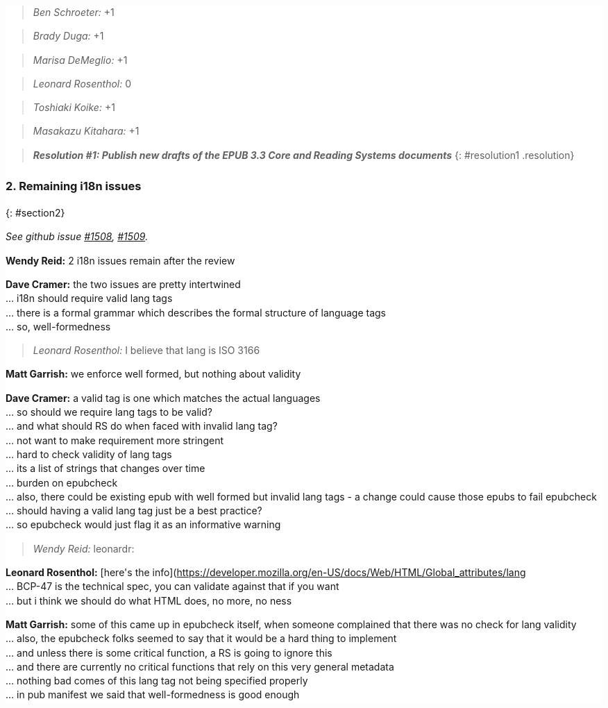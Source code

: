 > *Ben Schroeter:* +1

> *Brady Duga:* +1

> *Marisa DeMeglio:* +1

> *Leonard Rosenthol:* 0

> *Toshiaki Koike:* +1

> *Masakazu Kitahara:* +1

> ***Resolution #1: Publish new drafts of the EPUB 3.3 Core and Reading Systems documents***
{: #resolution1 .resolution}

### 2. Remaining i18n issues 
{: #section2}

_See github issue [#1508](https://github.com/w3c/epub-specs/issues/1508), [#1509](https://github.com/w3c/epub-specs/issues/1509)._





**Wendy Reid:** 2 i18n issues remain after the review  

**Dave Cramer:** the two issues are pretty intertwined  
… i18n should require valid lang tags  
… there is a formal grammar which describes the formal structure of language tags  
… so, well-formedness  

> *Leonard Rosenthol:* I believe that lang is ISO 3166

**Matt Garrish:** we enforce well formed, but nothing about validity  

**Dave Cramer:** a valid tag is one which matches the actual languages  
… so should we require lang tags to be valid?  
… and what should RS do when faced with invalid lang tag?  
… not want to make requirement more stringent  
… hard to check validity of lang tags  
… its a list of strings that changes over time  
… burden on epubcheck  
… also, there could be existing epub with well formed but invalid lang tags - a change could cause those epubs to fail epubcheck  
… should having a valid lang tag just be a best practice?  
… so epubcheck would just flag it as an informative warning  

> *Wendy Reid:* leonardr:

**Leonard Rosenthol:** [here's the info](https://developer.mozilla.org/en-US/docs/Web/HTML/Global_attributes/lang  
… BCP-47 is the technical spec, you can validate against that if you want  
… but i think we should do what HTML does, no more, no ness  

**Matt Garrish:** some of this came up in epubcheck itself, when someone complained that there was no check for lang validity  
… also, the epubcheck folks seemed to say that it would be a hard thing to implement  
… and unless there is some critical function, a RS is going to ignore this  
… and there are currently no critical functions that rely on this very general metadata  
… nothing bad comes of this lang tag not being specified properly  
… in pub manifest we said that well-formedness is good enough  
